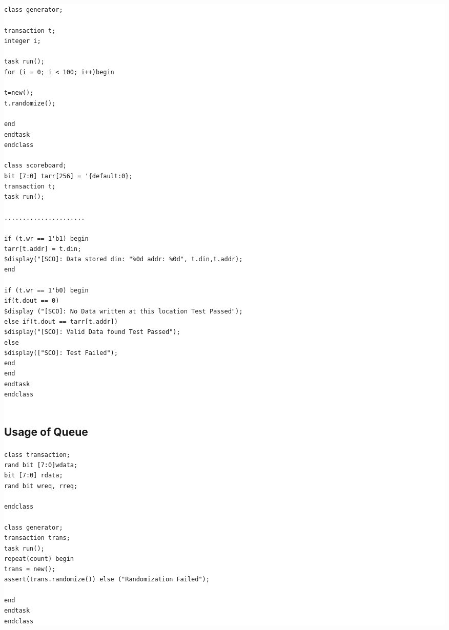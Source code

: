 ```
class generator;

transaction t;
integer i;

task run();
for (i = 0; i < 100; i++)begin

t=new();
t.randomize();

end
endtask
endclass

class scoreboard;
bit [7:0] tarr[256] = '{default:0};
transaction t;
task run();

......................

if (t.wr == 1'b1) begin
tarr[t.addr] = t.din;
$display("[SCO]: Data stored din: "%0d addr: %0d", t.din,t.addr);
end

if (t.wr == 1'b0) begin
if(t.dout == 0)
$display ("[SCO]: No Data written at this location Test Passed");
else if(t.dout == tarr[t.addr])
$display("[SCO]: Valid Data found Test Passed");
else
$display(["SCO]: Test Failed");
end
end
endtask
endclass


```

##  Usage of Queue
```
class transaction;
rand bit [7:0]wdata;
bit [7:0] rdata;
rand bit wreq, rreq;

endclass

class generator;
transaction trans;
task run();
repeat(count) begin
trans = new();
assert(trans.randomize()) else ("Randomization Failed");

end
endtask
endclass

```